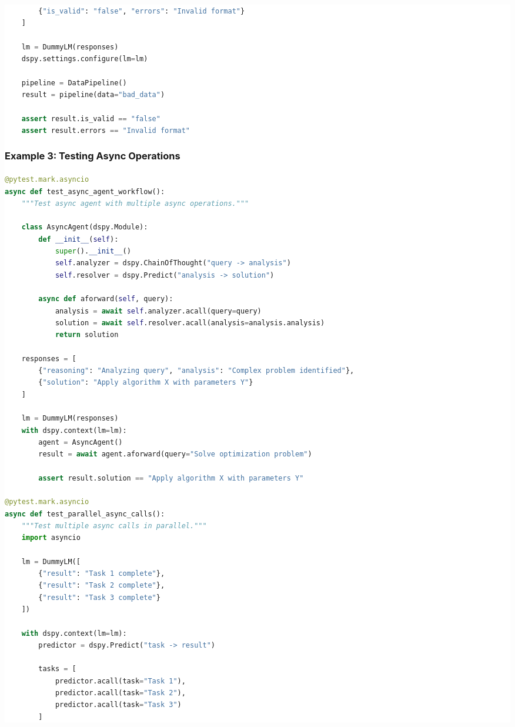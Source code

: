 ```python
        {"is_valid": "false", "errors": "Invalid format"}
    ]

    lm = DummyLM(responses)
    dspy.settings.configure(lm=lm)

    pipeline = DataPipeline()
    result = pipeline(data="bad_data")

    assert result.is_valid == "false"
    assert result.errors == "Invalid format"
```

### Example 3: Testing Async Operations

```python
@pytest.mark.asyncio
async def test_async_agent_workflow():
    """Test async agent with multiple async operations."""

    class AsyncAgent(dspy.Module):
        def __init__(self):
            super().__init__()
            self.analyzer = dspy.ChainOfThought("query -> analysis")
            self.resolver = dspy.Predict("analysis -> solution")

        async def aforward(self, query):
            analysis = await self.analyzer.acall(query=query)
            solution = await self.resolver.acall(analysis=analysis.analysis)
            return solution

    responses = [
        {"reasoning": "Analyzing query", "analysis": "Complex problem identified"},
        {"solution": "Apply algorithm X with parameters Y"}
    ]

    lm = DummyLM(responses)
    with dspy.context(lm=lm):
        agent = AsyncAgent()
        result = await agent.aforward(query="Solve optimization problem")

        assert result.solution == "Apply algorithm X with parameters Y"

@pytest.mark.asyncio
async def test_parallel_async_calls():
    """Test multiple async calls in parallel."""
    import asyncio

    lm = DummyLM([
        {"result": "Task 1 complete"},
        {"result": "Task 2 complete"},
        {"result": "Task 3 complete"}
    ])

    with dspy.context(lm=lm):
        predictor = dspy.Predict("task -> result")

        tasks = [
            predictor.acall(task="Task 1"),
            predictor.acall(task="Task 2"),
            predictor.acall(task="Task 3")
        ]

```
